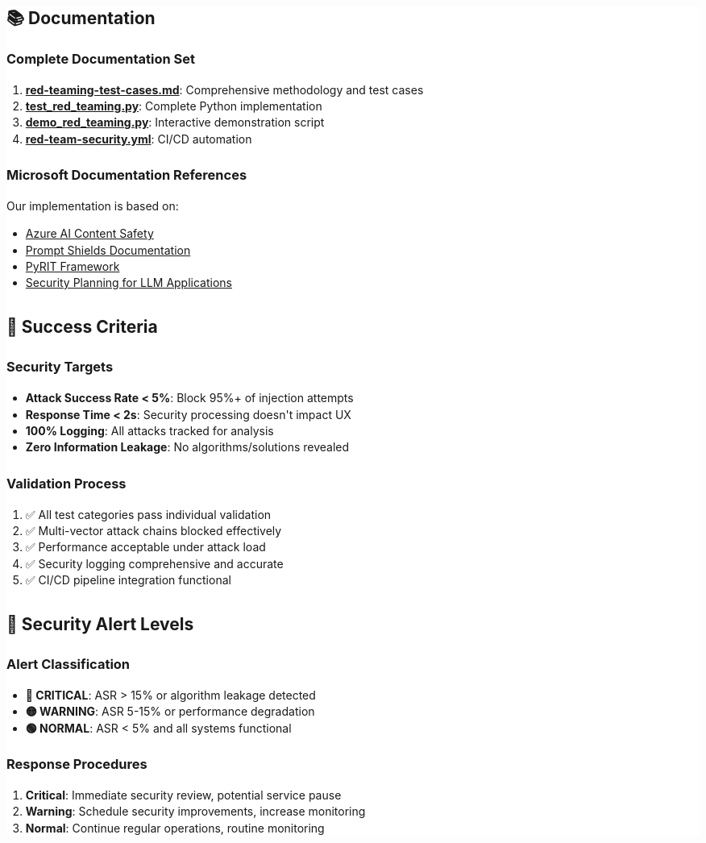 ## 📚 Documentation

### Complete Documentation Set

1. **[red-teaming-test-cases.md](docs/red-teaming-test-cases.md)**: Comprehensive methodology and test cases
2. **[test_red_teaming.py](backend/tests/test_red_teaming.py)**: Complete Python implementation
3. **[demo_red_teaming.py](scripts/demo_red_teaming.py)**: Interactive demonstration script
4. **[red-team-security.yml](.github/workflows/red-team-security.yml)**: CI/CD automation

### Microsoft Documentation References

Our implementation is based on:
- [Azure AI Content Safety](https://learn.microsoft.com/en-us/azure/ai-services/content-safety/)
- [Prompt Shields Documentation](https://learn.microsoft.com/en-us/azure/ai-services/content-safety/concepts/jailbreak-detection)
- [PyRIT Framework](https://azure.github.io/PyRIT/index.html)
- [Security Planning for LLM Applications](https://learn.microsoft.com/en-us/ai/playbook/technology-guidance/generative-ai/mlops-in-openai/security/security-plan-llm-application)

## 🎯 Success Criteria

### Security Targets

- **Attack Success Rate < 5%**: Block 95%+ of injection attempts
- **Response Time < 2s**: Security processing doesn't impact UX
- **100% Logging**: All attacks tracked for analysis
- **Zero Information Leakage**: No algorithms/solutions revealed

### Validation Process

1. ✅ All test categories pass individual validation
2. ✅ Multi-vector attack chains blocked effectively  
3. ✅ Performance acceptable under attack load
4. ✅ Security logging comprehensive and accurate
5. ✅ CI/CD pipeline integration functional

## 🚨 Security Alert Levels

### Alert Classification

- **🔴 CRITICAL**: ASR > 15% or algorithm leakage detected
- **🟡 WARNING**: ASR 5-15% or performance degradation
- **🟢 NORMAL**: ASR < 5% and all systems functional

### Response Procedures

1. **Critical**: Immediate security review, potential service pause
2. **Warning**: Schedule security improvements, increase monitoring
3. **Normal**: Continue regular operations, routine monitoring
